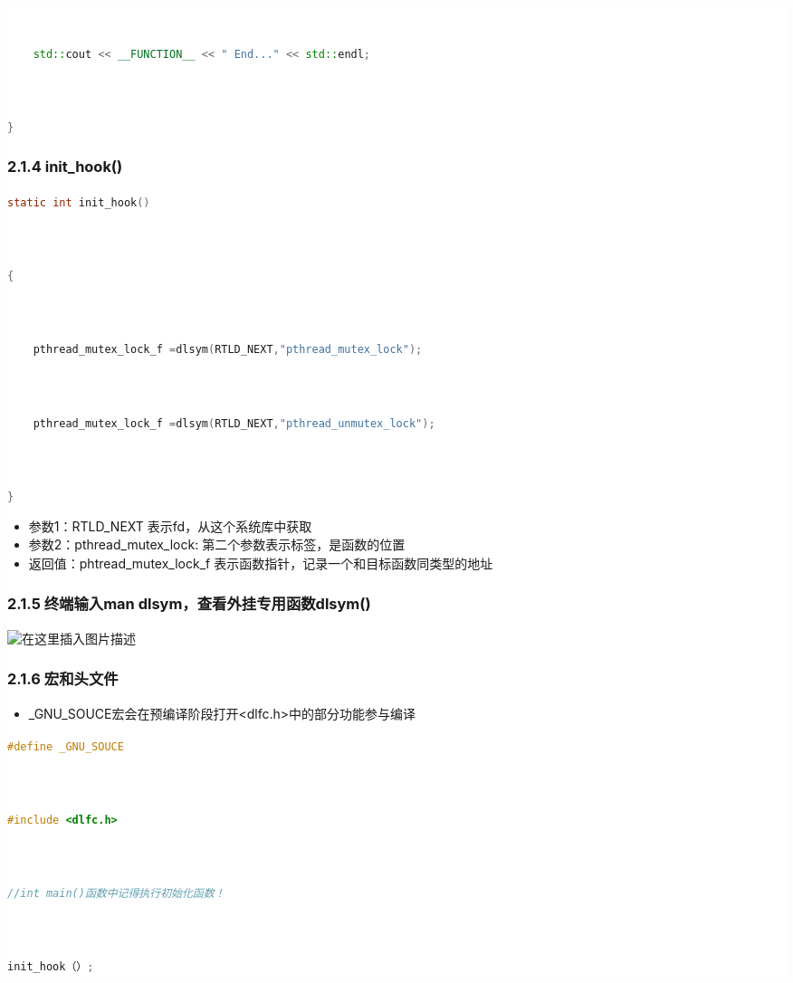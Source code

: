 ```cpp


    std::cout << __FUNCTION__ << " End..." << std::endl;



}
```

### 2.1.4 init_hook()

```c
static int init_hook()



{



    pthread_mutex_lock_f =dlsym(RTLD_NEXT,"pthread_mutex_lock");



    pthread_mutex_lock_f =dlsym(RTLD_NEXT,"pthread_unmutex_lock");



}
```

- 参数1：RTLD_NEXT 表示fd，从这个系统库中获取
- 参数2：pthread_mutex_lock: 第二个参数表示标签，是函数的位置
- 返回值：phtread_mutex_lock_f 表示函数指针，记录一个和目标函数同类型的地址

### 2.1.5 终端输入man dlsym，查看外挂专用函数dlsym()



![在这里插入图片描述](https://img-blog.csdnimg.cn/c085411425cd483b98b0aed715cb9aff.png?x-oss-process=image/watermark,type_d3F5LXplbmhlaQ,shadow_50,text_Q1NETiBA5bGv6Zeo5bGx6bih5Y-r5oiR5bCP6bih,size_20,color_FFFFFF,t_70,g_se,x_16)



### 2.1.6 宏和头文件

- _GNU_SOUCE宏会在预编译阶段打开<dlfc.h>中的部分功能参与编译

```c
#define _GNU_SOUCE



#include <dlfc.h>



//int main()函数中记得执行初始化函数！



init_hook（）;
```
